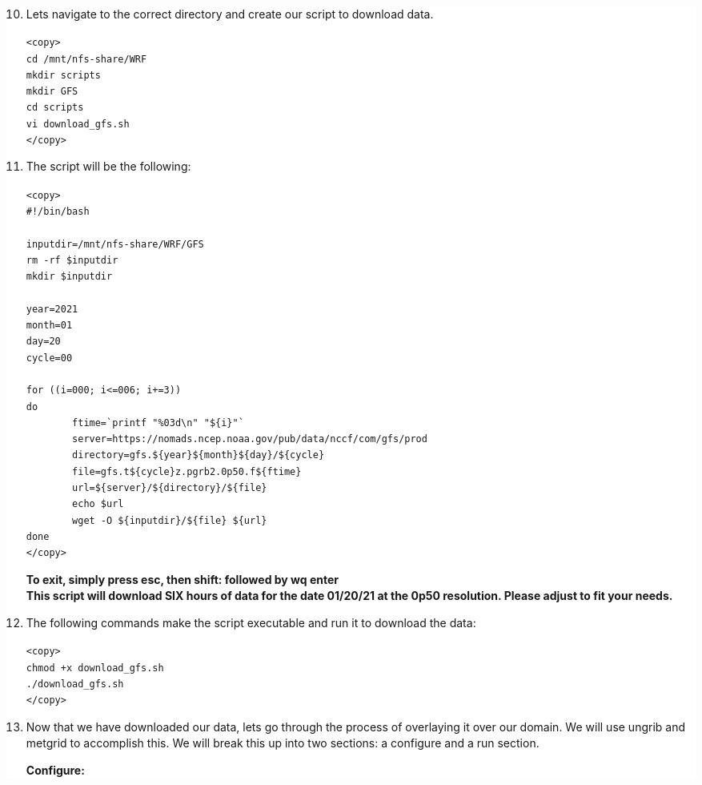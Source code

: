 10. Lets navigate to the correct directory and create our script to download data.
    
    ```
    <copy>
    cd /mnt/nfs-share/WRF
    mkdir scripts
    mkdir GFS
    cd scripts
    vi download_gfs.sh
    </copy>
    ```
11. The script will be the following:  
    
    ```
    <copy>
    #!/bin/bash  

    inputdir=/mnt/nfs-share/WRF/GFS  
    rm -rf $inputdir  
    mkdir $inputdir  

    year=2021  
    month=01  
    day=20  
    cycle=00  

    for ((i=000; i<=006; i+=3))  
    do  
            ftime=`printf "%03d\n" "${i}"`  
            server=https://nomads.ncep.noaa.gov/pub/data/nccf/com/gfs/prod  
            directory=gfs.${year}${month}${day}/${cycle}  
            file=gfs.t${cycle}z.pgrb2.0p50.f${ftime}  
            url=${server}/${directory}/${file}  
            echo $url  
            wget -O ${inputdir}/${file} ${url}  
    done 
    </copy> 
    ```
    **To exit, simply press esc, then shift: followed by wq enter**   
    **This script will download SIX hours of data for the date 01/20/21 at the 0p50 resolution. Please adjust to fit your needs.**  

12. The following commands make the script executable and run it to download the data:
   
    ```
    <copy>
    chmod +x download_gfs.sh
    ./download_gfs.sh
    </copy>
    ```
13. Now that we have downloaded our data, lets go through the process of overlaying it over our domain. We will use ungrib and metgrid to accomplish this.  We will break this up into two sections: a configure  and a run section.

    **Configure:**
    